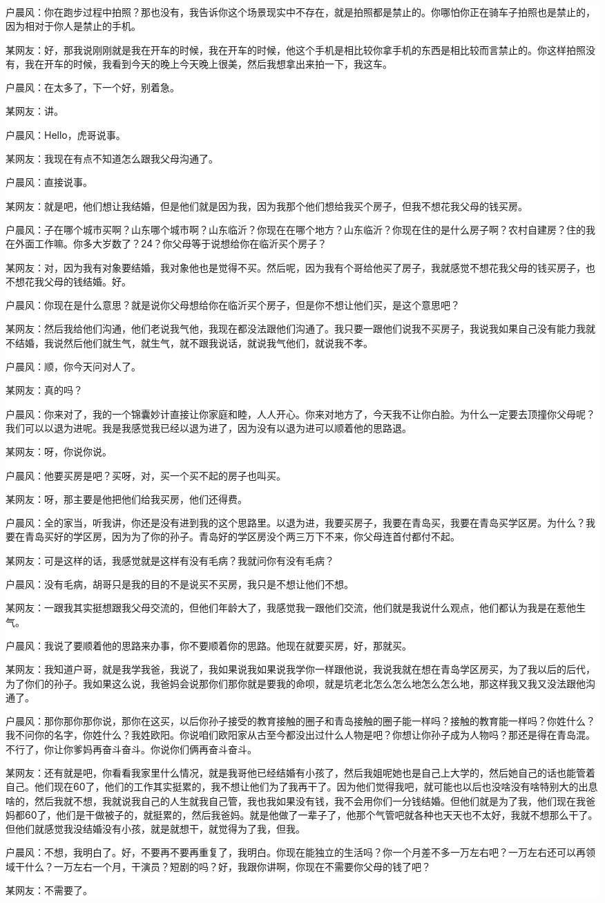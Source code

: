 户晨风：你在跑步过程中拍照？那也没有，我告诉你这个场景现实中不存在，就是拍照都是禁止的。你哪怕你正在骑车子拍照也是禁止的，因为相对于你人是禁止的手机。

某网友：好，那我说刚刚就是我在开车的时候，我在开车的时候，他这个手机是相比较你拿手机的东西是相比较而言禁止的。你这样拍照没有，我在开车的时候，我看到今天的晚上今天晚上很美，然后我想拿出来拍一下，我这车。

户晨风：在太多了，下一个好，别着急。

某网友：讲。

户晨风：Hello，虎哥说事。

某网友：我现在有点不知道怎么跟我父母沟通了。

户晨风：直接说事。

某网友：就是吧，他们想让我结婚，但是他们就是因为我，因为我那个他们想给我买个房子，但我不想花我父母的钱买房。

户晨风：子在哪个城市买啊？山东哪个城市啊？山东临沂？你现在在哪个地方？山东临沂？你现在住的是什么房子啊？农村自建房？住的我在外面工作嘛。你多大岁数了？24？你父母等于说想给你在临沂买个房子？

某网友：对，因为我有对象要结婚，我对象他也是觉得不买。然后呢，因为我有个哥给他买了房子，我就感觉不想花我父母的钱买房子，也不想花我父母的钱结婚。好。

户晨风：你现在是什么意思？就是说你父母想给你在临沂买个房子，但是你不想让他们买，是这个意思吧？

某网友：然后我给他们沟通，他们老说我气他，我现在都没法跟他们沟通了。我只要一跟他们说我不买房子，我说我如果自己没有能力我就不结婚，我说然后他们就生气，就生气，就不跟我说话，就说我气他们，就说我不孝。

户晨风：顺，你今天问对人了。

某网友：真的吗？

户晨风：你来对了，我的一个锦囊妙计直接让你家庭和睦，人人开心。你来对地方了，今天我不让你白脸。为什么一定要去顶撞你父母呢？我们可以以退为进呢。我是我感觉我已经以退为进了，因为没有以退为进可以顺着他的思路退。

某网友：呀，你说你说。

户晨风：他要买房是吧？买呀，对，买一个买不起的房子也叫买。

某网友：呀，那主要是他把他们给我买房，他们还得费。

户晨风：全的家当，听我讲，你还是没有进到我的这个思路里。以退为进，我要买房子，我要在青岛买，我要在青岛买学区房。为什么？我要在青岛买好的学区房，因为为了你的孙子。青岛好的学区房没个两三万下不来，你父母连首付都付不起。

某网友：可是这样的话，我感觉就是这样有没有毛病？我就问你有没有毛病？

户晨风：没有毛病，胡哥只是我的目的不是说买不买房，我只是不想让他们不想。

某网友：一跟我其实挺想跟我父母交流的，但他们年龄大了，我感觉我一跟他们交流，他们就是我说什么观点，他们都认为我是在惹他生气。

户晨风：我说了要顺着他的思路来办事，你不要顺着你的思路。他现在就要买房，好，那就买。

某网友：我知道户哥，就是我学我爸，我说了，我如果说我如果说我学你一样跟他说，我说我就在想在青岛学区房买，为了我以后的后代，为了你们的孙子。我如果这么说，我爸妈会说那你们那你就是要我的命呗，就是坑老北怎么怎么地怎么怎么地，那这样我又我又没法跟他沟通了。

户晨风：那你那你那你说，那你在这买，以后你孙子接受的教育接触的圈子和青岛接触的圈子能一样吗？接触的教育能一样吗？你姓什么？我不问你的名字，你姓什么？我姓欧阳。你说咱们欧阳家从古至今都没出过什么人物是吧？你想让你孙子成为人物吗？那还是得在青岛混。不行了，你让你爹妈再奋斗奋斗。你说你们俩再奋斗奋斗。

某网友：还有就是吧，你看看我家里什么情况，就是我哥他已经结婚有小孩了，然后我姐呢她也是自己上大学的，然后她自己的话也能管着自己。他们现在60了，他们的工作其实挺累的，我不想让他们为了我再干了。因为他们觉得我吧，就可能也以后也没啥没有啥特别大的出息啥的，然后我就不想，我就说我自己的人生就我自己管，我也我如果没有钱，我不会用你们一分钱结婚。但他们就是为了我，他们现在我爸妈都60了，他们是干做被子的，就挺累的，然后我爸妈。就是他做了一辈子了，他那个气管吧就各种也天天也不太好，我就不想那么干了。但他们就感觉我没结婚没有小孩，就是就想干，就觉得为了我，但我。

户晨风：不想，我明白了。好，不要再不要再重复了，我明白。你现在能独立的生活吗？你一个月差不多一万左右吧？一万左右还可以再领域干什么？一万左右一个月，干演员？短剧的吗？好，我跟你讲啊，你现在不需要你父母的钱了吧？

某网友：不需要了。
